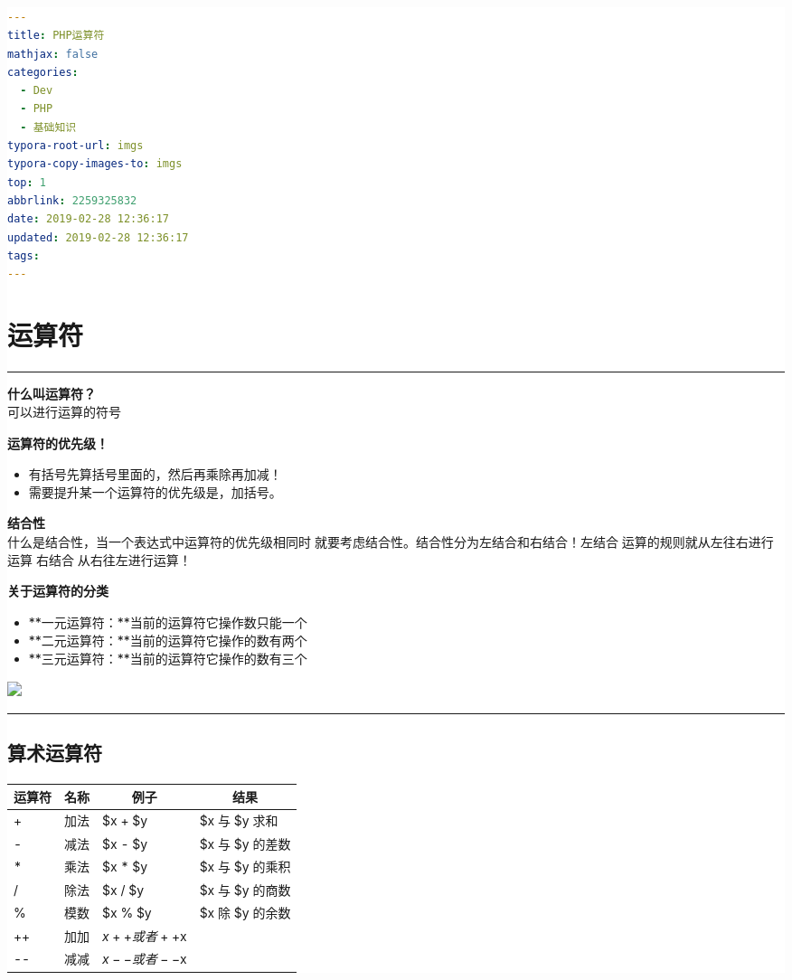 ```yaml
---
title: PHP运算符
mathjax: false
categories:
  - Dev
  - PHP
  - 基础知识
typora-root-url: imgs
typora-copy-images-to: imgs
top: 1
abbrlink: 2259325832
date: 2019-02-28 12:36:17
updated: 2019-02-28 12:36:17
tags:
---
```



# 运算符

----

**什么叫运算符？**  
可以进行运算的符号 



**运算符的优先级！**  
* 有括号先算括号里面的，然后再乘除再加减！
* 需要提升某一个运算符的优先级是，加括号。




**结合性**  
什么是结合性，当一个表达式中运算符的优先级相同时 就要考虑结合性。结合性分为左结合和右结合！左结合 运算的规则就从左往右进行运算  右结合 从右往左进行运算！

 

**关于运算符的分类**   
* **一元运算符：**当前的运算符它操作数只能一个  
* **二元运算符：**当前的运算符它操作的数有两个  
* **三元运算符：**当前的运算符它操作的数有三个

![](php_operational_character_01.png)

----



## 算术运算符

| **运算符** | **名称** | **例子**        | **结果**        |
| ---------- | -------- | --------------- | --------------- |
| +          | 加法     | $x + $y         | $x 与 $y 求和   |
| -          | 减法     | $x - $y         | $x 与 $y 的差数 |
| *          | 乘法     | $x * $y         | $x 与 $y 的乘积 |
| /          | 除法     | $x / $y         | $x 与 $y 的商数 |
| %          | 模数     | $x % $y         | $x 除 $y 的余数 |
| ++         | 加加     | $x++ 或者 ++$x  |                 |
| --         | 减减     | $x--  或者 --$x |                 |
